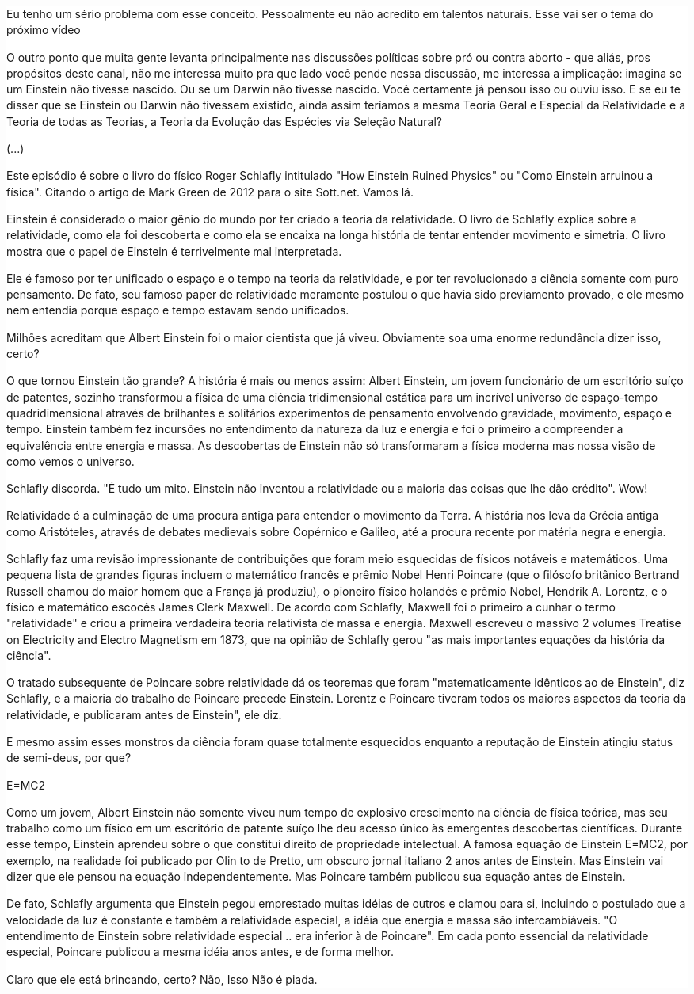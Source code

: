 <p>Eu tenho um sério problema com esse conceito. Pessoalmente eu não acredito em talentos naturais. Esse vai ser o tema do próximo vídeo</p>
<p>O outro ponto que muita gente levanta principalmente nas discussões políticas sobre pró ou contra aborto - que aliás, pros propósitos deste canal, não me interessa muito pra que lado você pende nessa discussão, me interessa a implicação: imagina se um Einstein não tivesse nascido. Ou se um Darwin não tivesse nascido. Você certamente já pensou isso ou ouviu isso. E se eu te disser que se Einstein ou Darwin não tivessem existido, ainda assim teríamos a mesma Teoria Geral e Especial da Relatividade e a Teoria de todas as Teorias, a Teoria da Evolução das Espécies via Seleção Natural?</p>
<p>(...)</p>
<p>Este episódio é sobre o livro do físico Roger Schlafly intitulado "How Einstein Ruined Physics" ou "Como Einstein arruinou a física". Citando o artigo de Mark Green de 2012 para o site Sott.net. Vamos lá.</p>
<p>Einstein é considerado o maior gênio do mundo por ter criado a teoria da relatividade. O livro de Schlafly explica sobre a relatividade, como ela foi descoberta e como ela se encaixa na longa história de tentar entender movimento e simetria. O livro mostra que o papel de Einstein é terrivelmente mal interpretada.</p>
<p>Ele é famoso por ter unificado o espaço e o tempo na teoria da relatividade, e por ter revolucionado a ciência somente com puro pensamento. De fato, seu famoso paper de relatividade meramente postulou o que havia sido previamento provado, e ele mesmo nem entendia porque espaço e tempo estavam sendo unificados.</p>
<p>Milhões acreditam que Albert Einstein foi o maior cientista que já viveu. Obviamente soa uma enorme redundância dizer isso, certo?</p>
<p>O que tornou Einstein tão grande? A história é mais ou menos assim: Albert Einstein, um jovem funcionário de um escritório suíço de patentes, sozinho transformou a física de uma ciência tridimensional estática para um incrível universo de espaço-tempo quadridimensional através de brilhantes e solitários experimentos de pensamento envolvendo gravidade, movimento, espaço e tempo. Einstein também fez incursões no entendimento da natureza da luz e energia e foi o primeiro a compreender a equivalência entre energia e massa. As descobertas de Einstein não só transformaram a física moderna mas nossa visão de como vemos o universo.</p>
<p>Schlafly discorda. "É tudo um mito. Einstein não inventou a relatividade ou a maioria das coisas que lhe dão crédito". Wow!</p>
<p>Relatividade é a culminação de uma procura antiga para entender o movimento da Terra. A história nos leva da Grécia antiga como Aristóteles, através de debates medievais sobre Copérnico e Galileo, até a procura recente por matéria negra e energia.</p>
<p>Schlafly faz uma revisão impressionante de contribuições que foram meio esquecidas de físicos notáveis e matemáticos. Uma pequena lista de grandes figuras incluem o matemático francês e prêmio Nobel Henri Poincare (que o filósofo britânico Bertrand Russell chamou do maior homem que a França já produziu), o pioneiro físico holandês e prêmio Nobel, Hendrik A. Lorentz, e o físico e matemático escocês James Clerk Maxwell. De acordo com Schlafly, Maxwell foi o primeiro a cunhar o termo "relatividade" e criou a primeira verdadeira teoria relativista de massa e energia. Maxwell escreveu o massivo 2 volumes Treatise on Electricity and Electro Magnetism em 1873, que na opinião de Schlafly gerou "as mais importantes equações da história da ciência".</p>
<p>O tratado subsequente de Poincare sobre relatividade dá os teoremas que foram "matematicamente idênticos ao de Einstein", diz Schlafly, e a maioria do trabalho de Poincare precede Einstein. Lorentz e Poincare tiveram todos os maiores aspectos da teoria da relatividade, e publicaram antes de Einstein", ele diz.</p>
<p>E mesmo assim esses monstros da ciência foram quase totalmente esquecidos enquanto a reputação de Einstein atingiu status de semi-deus, por que?</p>
<p>E=MC2</p>
<p>Como um jovem, Albert Einstein não somente viveu num tempo de explosivo crescimento na ciência de física teórica, mas seu trabalho como um físico em um escritório de patente suíço lhe deu acesso único às emergentes descobertas científicas. Durante esse tempo, Einstein aprendeu sobre o que constitui direito de propriedade intelectual. A famosa equação de Einstein E=MC2, por exemplo, na realidade foi publicado por Olin to de Pretto, um obscuro jornal italiano 2 anos antes de Einstein. Mas Einstein vai dizer que ele pensou na equação independentemente. Mas Poincare também publicou sua equação antes de Einstein.</p>
<p>De fato, Schlafly argumenta que Einstein pegou emprestado muitas idéias de outros e clamou para si, incluindo o postulado que a velocidade da luz é constante e também a relatividade especial, a idéia que energia e massa são intercambiáveis. "O entendimento de Einstein sobre relatividade especial .. era inferior à de Poincare". Em cada ponto essencial da relatividade especial, Poincare publicou a mesma idéia anos antes, e de forma melhor.</p>
<p>Claro que ele está brincando, certo?
  Não, Isso Não é piada.</p>